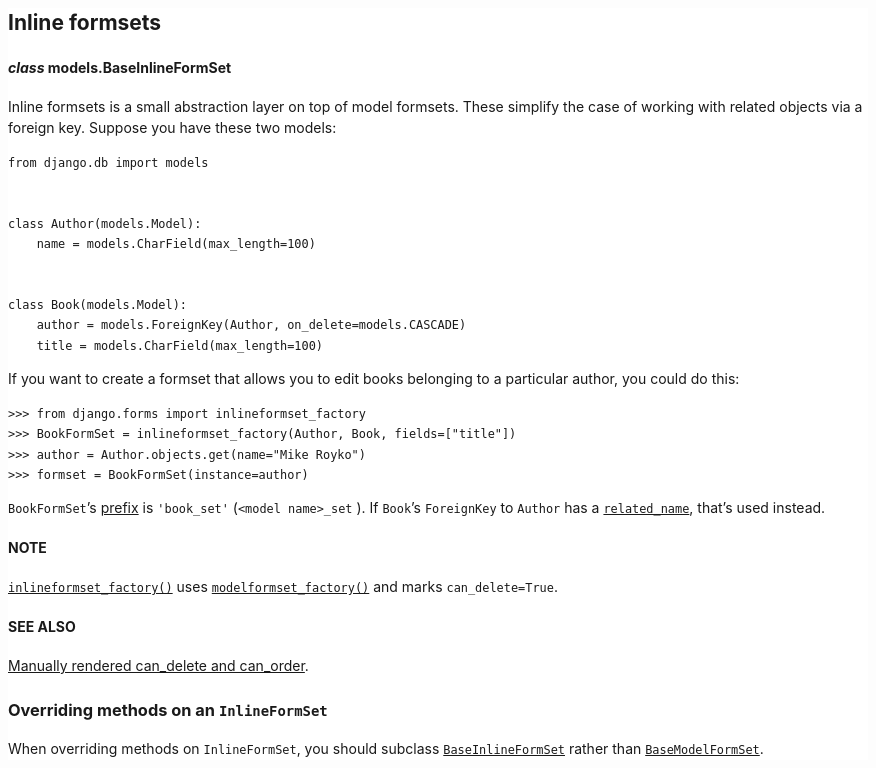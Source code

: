 <a id="inline-formsets"></a>

## Inline formsets

#### *class* models.BaseInlineFormSet

Inline formsets is a small abstraction layer on top of model formsets. These
simplify the case of working with related objects via a foreign key. Suppose
you have these two models:

```default
from django.db import models


class Author(models.Model):
    name = models.CharField(max_length=100)


class Book(models.Model):
    author = models.ForeignKey(Author, on_delete=models.CASCADE)
    title = models.CharField(max_length=100)
```

If you want to create a formset that allows you to edit books belonging to
a particular author, you could do this:

```pycon
>>> from django.forms import inlineformset_factory
>>> BookFormSet = inlineformset_factory(Author, Book, fields=["title"])
>>> author = Author.objects.get(name="Mike Royko")
>>> formset = BookFormSet(instance=author)
```

`BookFormSet`’s [prefix](formsets.md#formset-prefix) is `'book_set'`
(`<model name>_set` ). If `Book`’s `ForeignKey` to `Author` has a
[`related_name`](../../ref/models/fields.md#django.db.models.ForeignKey.related_name), that’s used instead.

#### NOTE
[`inlineformset_factory()`](../../ref/forms/models.md#django.forms.models.inlineformset_factory) uses
[`modelformset_factory()`](../../ref/forms/models.md#django.forms.models.modelformset_factory) and marks
`can_delete=True`.

#### SEE ALSO
[Manually rendered can_delete and can_order](formsets.md#manually-rendered-can-delete-and-can-order).

### Overriding methods on an `InlineFormSet`

When overriding methods on `InlineFormSet`, you should subclass
[`BaseInlineFormSet`](#django.forms.models.BaseInlineFormSet) rather than
[`BaseModelFormSet`](#django.forms.models.BaseModelFormSet).
